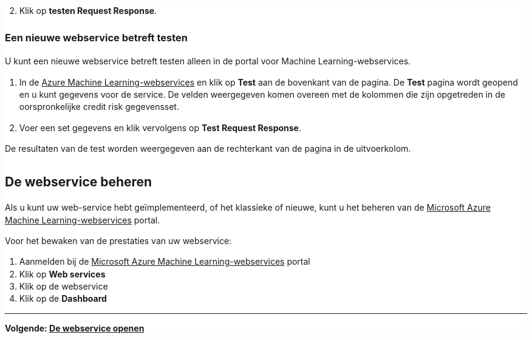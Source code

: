 2. Klik op **testen Request Response**. 

### <a name="test-a-new-web-service"></a>Een nieuwe webservice betreft testen

U kunt een nieuwe webservice betreft testen alleen in de portal voor Machine Learning-webservices.

1. In de [Azure Machine Learning-webservices](https://services.azureml.net/quickstart) en klik op **Test** aan de bovenkant van de pagina. De **Test** pagina wordt geopend en u kunt gegevens voor de service. De velden weergegeven komen overeen met de kolommen die zijn opgetreden in de oorspronkelijke credit risk gegevensset. 

2. Voer een set gegevens en klik vervolgens op **Test Request Response**.

De resultaten van de test worden weergegeven aan de rechterkant van de pagina in de uitvoerkolom. 


## <a name="manage-the-web-service"></a>De webservice beheren

Als u kunt uw web-service hebt geïmplementeerd, of het klassieke of nieuwe, kunt u het beheren van de [Microsoft Azure Machine Learning-webservices](https://services.azureml.net/quickstart) portal.

Voor het bewaken van de prestaties van uw webservice:

1. Aanmelden bij de [Microsoft Azure Machine Learning-webservices](https://services.azureml.net/quickstart) portal
2. Klik op **Web services**
3. Klik op de webservice
4. Klik op de **Dashboard**

- - -
**Volgende: [De webservice openen](walkthrough-6-access-web-service.md)**

[3]: ./media/walkthrough-5-publish-web-service/publish3.png
[3a]: ./media/walkthrough-5-publish-web-service/publish3a.png
[4]: ./media/walkthrough-5-publish-web-service/publish4.png
[5]: ./media/walkthrough-5-publish-web-service/publish5.png
[6]: ./media/walkthrough-5-publish-web-service/publish6.png



[evaluate-model]: https://msdn.microsoft.com/library/azure/927d65ac-3b50-4694-9903-20f6c1672089/
[execute-r-script]: https://msdn.microsoft.com/library/azure/30806023-392b-42e0-94d6-6b775a6e0fd5/
[metadata-editor]: https://msdn.microsoft.com/library/azure/370b6676-c11c-486f-bf73-35349f842a66/
[normalize-data]: https://msdn.microsoft.com/library/azure/986df333-6748-4b85-923d-871df70d6aaf/
[score-model]: https://msdn.microsoft.com/library/azure/401b4f92-e724-4d5a-be81-d5b0ff9bdb33/
[split]: https://msdn.microsoft.com/library/azure/70530644-c97a-4ab6-85f7-88bf30a8be5f/
[train-model]: https://msdn.microsoft.com/library/azure/5cc7053e-aa30-450d-96c0-dae4be720977/
[two-class-boosted-decision-tree]: https://msdn.microsoft.com/library/azure/e3c522f8-53d9-4829-8ea4-5c6a6b75330c/
[two-class-support-vector-machine]: https://msdn.microsoft.com/library/azure/12d8479b-74b4-4e67-b8de-d32867380e20/
[project-columns]: https://msdn.microsoft.com/library/azure/1ec722fa-b623-4e26-a44e-a50c6d726223/
